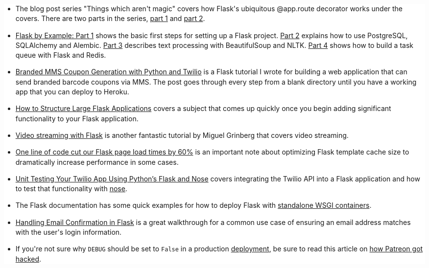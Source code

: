 * The blog post series "Things which aren't magic" covers how Flask's 
  ubiquitous @app.route decorator works under the covers. There are two 
  parts in the series,
  [part 1](http://ains.co/blog/things-which-arent-magic-flask-part-1.html)
  and 
  [part 2](http://ains.co/blog/things-which-arent-magic-flask-part-2.html).

* [Flask by Example: Part 1](http://www.realpython.com/blog/python/flask-by-example-part-1-project-setup/)
  shows the basic first steps for setting up a Flask project. 
  [Part 2](http://www.realpython.com/blog/flask-by-example-part-2-postgres-sqlalchemy-and-alembic/) 
  explains how to use PostgreSQL, SQLAlchemy and Alembic. 
  [Part 3](https://realpython.com/blog/python/flask-by-example-part-3-text-processing-with-requests-beautifulsoup-nltk/)
  describes text processing with BeautifulSoup and NLTK. 
  [Part 4](https://realpython.com/blog/python/flask-by-example-implementing-a-redis-task-queue/)
  shows how to build a task queue with Flask and Redis.

* [Branded MMS Coupon Generation with Python and Twilio](https://www.twilio.com/blog/2014/10/branded-mms-coupon-generation-with-python-and-twilio.html)
  is a Flask tutorial I wrote for building a web application that can send
  branded barcode coupons via MMS. The post goes through every step from
  a blank directory until you have a working app that you can deploy to
  Heroku.

* [How to Structure Large Flask Applications](https://www.digitalocean.com/community/articles/how-to-structure-large-flask-applications)
  covers a subject that comes up quickly once you begin adding significant
  functionality to your Flask application.

* [Video streaming with Flask](http://blog.miguelgrinberg.com/post/video-streaming-with-flask)
  is another fantastic tutorial by Miguel Grinberg that covers video 
  streaming.

* [One line of code cut our Flask page load times by 60%](https://medium.com/@5hreyans/the-one-weird-trick-that-cut-our-flask-page-load-time-by-70-87145335f679)
  is an important note about optimizing Flask template cache size to 
  dramatically increase performance in some cases.

* [Unit Testing Your Twilio App Using Python’s Flask and Nose](https://www.twilio.com/blog/2014/03/unit-testing-your-twilio-app-using-pythons-flask-and-nose.html)
  covers integrating the Twilio API into a Flask application and how to test 
  that functionality with [nose](https://nose.readthedocs.org/en/latest/).

* The Flask documentation has some quick examples for how to deploy Flask
  with 
  [standalone WSGI containers](http://flask.pocoo.org/docs/deploying/wsgi-standalone/).

* [Handling Email Confirmation in Flask](https://realpython.com/blog/python/handling-email-confirmation-in-flask/)
  is a great walkthrough for a common use case of ensuring an email address
  matches with the user's login information.

* If you're not sure why `DEBUG` should be set to `False` in a production
  [deployment](/deployment.html), be sure to read this article on 
  [how Patreon got hacked](http://labs.detectify.com/post/130332638391/how-patreon-got-hacked-publicly-exposed-werkzeug).
